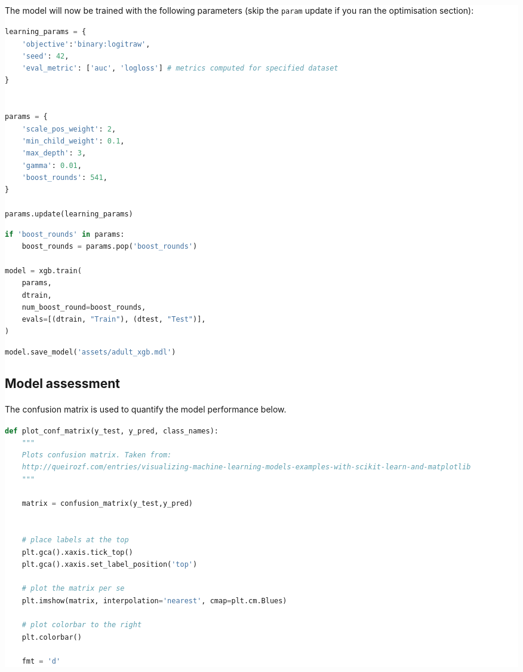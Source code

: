 The model will now be trained with the following parameters (skip the `param` update if you ran the optimisation section):


```python
learning_params = {
    'objective':'binary:logitraw',
    'seed': 42,
    'eval_metric': ['auc', 'logloss'] # metrics computed for specified dataset
}


params = { 
    'scale_pos_weight': 2,
    'min_child_weight': 0.1,
    'max_depth': 3,
    'gamma': 0.01, 
    'boost_rounds': 541,
}

params.update(learning_params)
```


```python
if 'boost_rounds' in params:
    boost_rounds = params.pop('boost_rounds')

model = xgb.train(
    params,
    dtrain,
    num_boost_round=boost_rounds,
    evals=[(dtrain, "Train"), (dtest, "Test")],
)
```


```python
model.save_model('assets/adult_xgb.mdl')
```

## Model assessment

The confusion matrix is used to quantify the model performance below.


```python
def plot_conf_matrix(y_test, y_pred, class_names):
    """
    Plots confusion matrix. Taken from:
    http://queirozf.com/entries/visualizing-machine-learning-models-examples-with-scikit-learn-and-matplotlib
    """
    
    matrix = confusion_matrix(y_test,y_pred)


    # place labels at the top
    plt.gca().xaxis.tick_top()
    plt.gca().xaxis.set_label_position('top')

    # plot the matrix per se
    plt.imshow(matrix, interpolation='nearest', cmap=plt.cm.Blues)

    # plot colorbar to the right
    plt.colorbar()

    fmt = 'd'
```